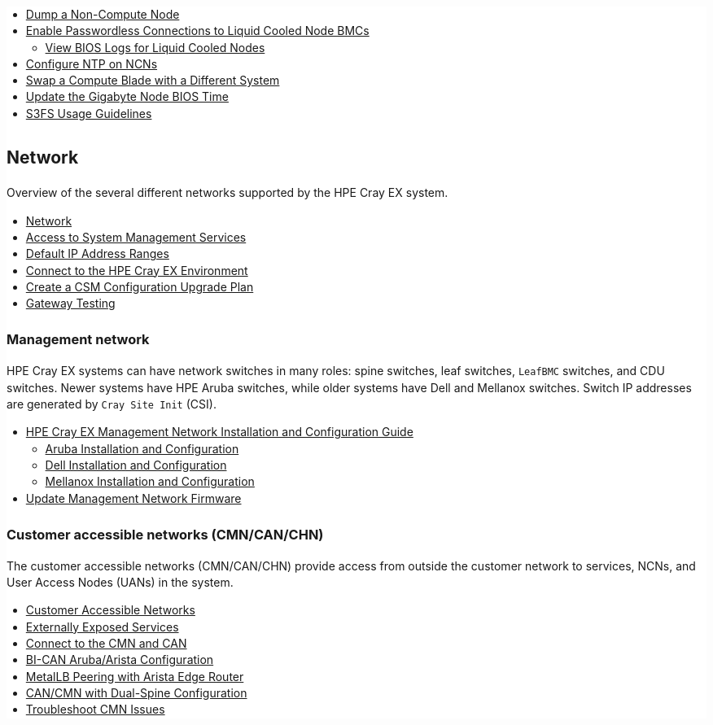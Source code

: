 - [Dump a Non-Compute Node](node_management/Dump_a_Non-Compute_Node.md)
- [Enable Passwordless Connections to Liquid Cooled Node BMCs](node_management/Enable_Passwordless_Connections_to_Liquid_Cooled_Node_BMCs.md)
  - [View BIOS Logs for Liquid Cooled Nodes](node_management/View_BIOS_Logs_for_Liquid_Cooled_Nodes.md)
- [Configure NTP on NCNs](node_management/Configure_NTP_on_NCNs.md)
- [Swap a Compute Blade with a Different System](node_management/Swap_a_Compute_Blade_with_a_Different_System.md)
- [Update the Gigabyte Node BIOS Time](node_management/Update_the_Gigabyte_Node_BIOS_Time.md)
- [S3FS Usage Guidelines](node_management/S3FS_Usage_and_Guidelines.md)

## Network

Overview of the several different networks supported by the HPE Cray EX system.

- [Network](network/Network.md)
- [Access to System Management Services](network/Access_to_System_Management_Services.md)
- [Default IP Address Ranges](network/Default_IP_Address_Ranges.md)
- [Connect to the HPE Cray EX Environment](network/Connect_to_the_HPE_Cray_EX_Environment.md)
- [Create a CSM Configuration Upgrade Plan](network/Create_a_CSM_Configuration_Upgrade_Plan.md)
- [Gateway Testing](network/gateway_testing.md)

### Management network

HPE Cray EX systems can have network switches in many roles: spine switches, leaf switches, `LeafBMC` switches, and CDU switches. Newer systems have HPE Aruba switches,
while older systems have Dell and Mellanox switches. Switch IP addresses are generated by `Cray Site Init` (CSI).

- [HPE Cray EX Management Network Installation and Configuration Guide](network/management_network/index.md)
  - [Aruba Installation and Configuration](network/management_network/aruba/index.md)
  - [Dell Installation and Configuration](network/management_network/dell/index.md)
  - [Mellanox Installation and Configuration](network/management_network/mellanox/index.md)
- [Update Management Network Firmware](network/management_network/firmware/update_management_network_firmware.md)

### Customer accessible networks (CMN/CAN/CHN)

The customer accessible networks \(CMN/CAN/CHN\) provide access from outside the customer network to services, NCNs, and User Access Nodes \(UANs\) in the system.

- [Customer Accessible Networks](network/customer_accessible_networks/Customer_Accessible_Networks.md)
- [Externally Exposed Services](network/customer_accessible_networks/Externally_Exposed_Services.md)
- [Connect to the CMN and CAN](network/customer_accessible_networks/Connect_to_the_CMN_CAN.md)
- [BI-CAN Aruba/Arista Configuration](network/customer_accessible_networks/bi-can_arista_aruba_config.md)
- [MetalLB Peering with Arista Edge Router](network/customer_accessible_networks/bi-can_arista_metallb_peering.md)
- [CAN/CMN with Dual-Spine Configuration](network/customer_accessible_networks/Dual_Spine_Configuration.md)
- [Troubleshoot CMN Issues](network/customer_accessible_networks/Troubleshoot_CMN_Issues.md)

